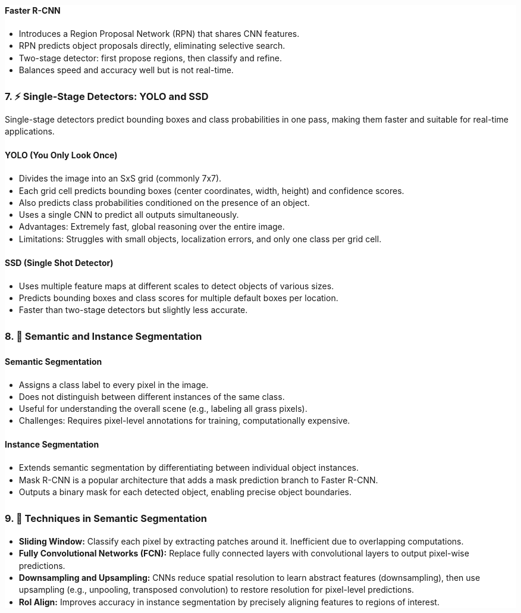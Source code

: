 #### Faster R-CNN

- Introduces a Region Proposal Network (RPN) that shares CNN features.
- RPN predicts object proposals directly, eliminating selective search.
- Two-stage detector: first propose regions, then classify and refine.
- Balances speed and accuracy well but is not real-time.



### 7. ⚡ Single-Stage Detectors: YOLO and SSD

Single-stage detectors predict bounding boxes and class probabilities in one pass, making them faster and suitable for real-time applications.

#### YOLO (You Only Look Once)

- Divides the image into an SxS grid (commonly 7x7).
- Each grid cell predicts bounding boxes (center coordinates, width, height) and confidence scores.
- Also predicts class probabilities conditioned on the presence of an object.
- Uses a single CNN to predict all outputs simultaneously.
- Advantages: Extremely fast, global reasoning over the entire image.
- Limitations: Struggles with small objects, localization errors, and only one class per grid cell.

#### SSD (Single Shot Detector)

- Uses multiple feature maps at different scales to detect objects of various sizes.
- Predicts bounding boxes and class scores for multiple default boxes per location.
- Faster than two-stage detectors but slightly less accurate.



### 8. 🧩 Semantic and Instance Segmentation

#### Semantic Segmentation

- Assigns a class label to every pixel in the image.
- Does not distinguish between different instances of the same class.
- Useful for understanding the overall scene (e.g., labeling all grass pixels).
- Challenges: Requires pixel-level annotations for training, computationally expensive.

#### Instance Segmentation

- Extends semantic segmentation by differentiating between individual object instances.
- Mask R-CNN is a popular architecture that adds a mask prediction branch to Faster R-CNN.
- Outputs a binary mask for each detected object, enabling precise object boundaries.



### 9. 🔄 Techniques in Semantic Segmentation

- **Sliding Window:** Classify each pixel by extracting patches around it. Inefficient due to overlapping computations.
- **Fully Convolutional Networks (FCN):** Replace fully connected layers with convolutional layers to output pixel-wise predictions.
- **Downsampling and Upsampling:** CNNs reduce spatial resolution to learn abstract features (downsampling), then use upsampling (e.g., unpooling, transposed convolution) to restore resolution for pixel-level predictions.
- **RoI Align:** Improves accuracy in instance segmentation by precisely aligning features to regions of interest.
